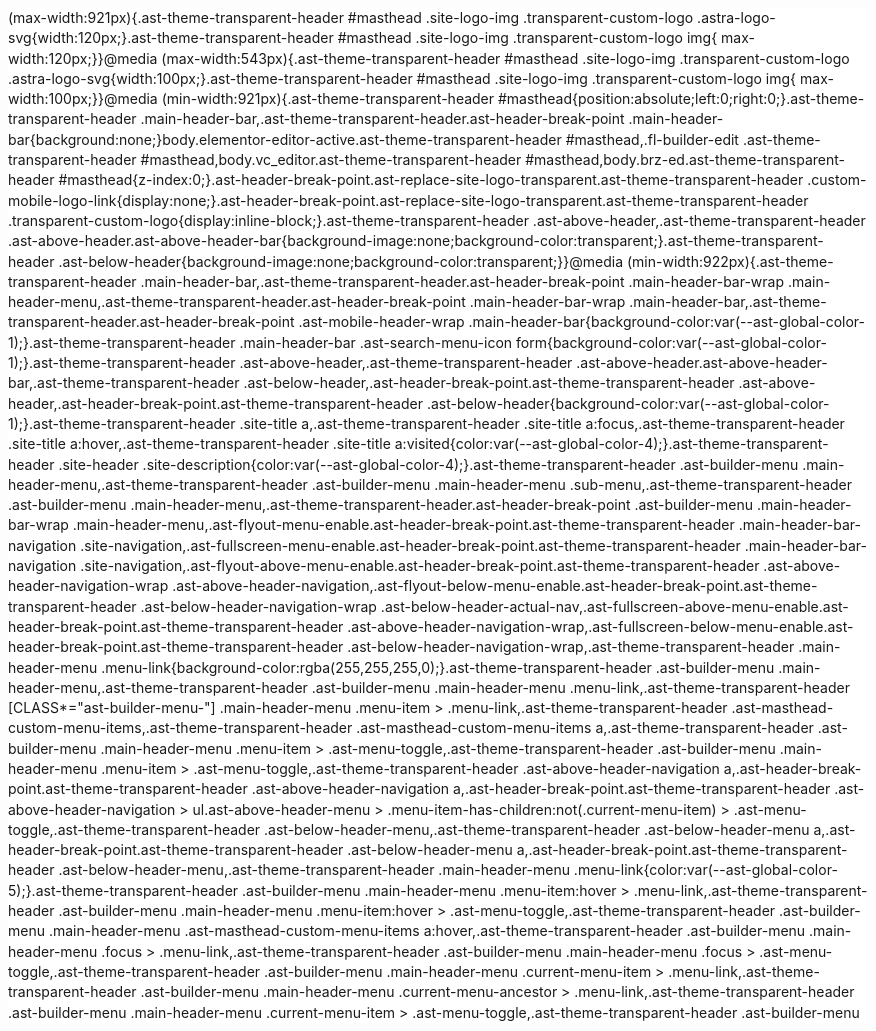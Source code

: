(max-width:921px){.ast-theme-transparent-header #masthead .site-logo-img .transparent-custom-logo .astra-logo-svg{width:120px;}.ast-theme-transparent-header #masthead .site-logo-img .transparent-custom-logo img{ max-width:120px;}}@media (max-width:543px){.ast-theme-transparent-header #masthead .site-logo-img .transparent-custom-logo .astra-logo-svg{width:100px;}.ast-theme-transparent-header #masthead .site-logo-img .transparent-custom-logo img{ max-width:100px;}}@media (min-width:921px){.ast-theme-transparent-header #masthead{position:absolute;left:0;right:0;}.ast-theme-transparent-header .main-header-bar,.ast-theme-transparent-header.ast-header-break-point .main-header-bar{background:none;}body.elementor-editor-active.ast-theme-transparent-header #masthead,.fl-builder-edit .ast-theme-transparent-header #masthead,body.vc_editor.ast-theme-transparent-header #masthead,body.brz-ed.ast-theme-transparent-header #masthead{z-index:0;}.ast-header-break-point.ast-replace-site-logo-transparent.ast-theme-transparent-header .custom-mobile-logo-link{display:none;}.ast-header-break-point.ast-replace-site-logo-transparent.ast-theme-transparent-header .transparent-custom-logo{display:inline-block;}.ast-theme-transparent-header .ast-above-header,.ast-theme-transparent-header .ast-above-header.ast-above-header-bar{background-image:none;background-color:transparent;}.ast-theme-transparent-header .ast-below-header{background-image:none;background-color:transparent;}}@media (min-width:922px){.ast-theme-transparent-header .main-header-bar,.ast-theme-transparent-header.ast-header-break-point .main-header-bar-wrap .main-header-menu,.ast-theme-transparent-header.ast-header-break-point .main-header-bar-wrap .main-header-bar,.ast-theme-transparent-header.ast-header-break-point .ast-mobile-header-wrap .main-header-bar{background-color:var(--ast-global-color-1);}.ast-theme-transparent-header .main-header-bar .ast-search-menu-icon form{background-color:var(--ast-global-color-1);}.ast-theme-transparent-header .ast-above-header,.ast-theme-transparent-header .ast-above-header.ast-above-header-bar,.ast-theme-transparent-header .ast-below-header,.ast-header-break-point.ast-theme-transparent-header .ast-above-header,.ast-header-break-point.ast-theme-transparent-header .ast-below-header{background-color:var(--ast-global-color-1);}.ast-theme-transparent-header .site-title a,.ast-theme-transparent-header .site-title a:focus,.ast-theme-transparent-header .site-title a:hover,.ast-theme-transparent-header .site-title a:visited{color:var(--ast-global-color-4);}.ast-theme-transparent-header .site-header .site-description{color:var(--ast-global-color-4);}.ast-theme-transparent-header .ast-builder-menu .main-header-menu,.ast-theme-transparent-header .ast-builder-menu .main-header-menu .sub-menu,.ast-theme-transparent-header .ast-builder-menu .main-header-menu,.ast-theme-transparent-header.ast-header-break-point .ast-builder-menu .main-header-bar-wrap .main-header-menu,.ast-flyout-menu-enable.ast-header-break-point.ast-theme-transparent-header .main-header-bar-navigation .site-navigation,.ast-fullscreen-menu-enable.ast-header-break-point.ast-theme-transparent-header .main-header-bar-navigation .site-navigation,.ast-flyout-above-menu-enable.ast-header-break-point.ast-theme-transparent-header .ast-above-header-navigation-wrap .ast-above-header-navigation,.ast-flyout-below-menu-enable.ast-header-break-point.ast-theme-transparent-header .ast-below-header-navigation-wrap .ast-below-header-actual-nav,.ast-fullscreen-above-menu-enable.ast-header-break-point.ast-theme-transparent-header .ast-above-header-navigation-wrap,.ast-fullscreen-below-menu-enable.ast-header-break-point.ast-theme-transparent-header .ast-below-header-navigation-wrap,.ast-theme-transparent-header .main-header-menu .menu-link{background-color:rgba(255,255,255,0);}.ast-theme-transparent-header .ast-builder-menu .main-header-menu,.ast-theme-transparent-header .ast-builder-menu .main-header-menu .menu-link,.ast-theme-transparent-header [CLASS*="ast-builder-menu-"] .main-header-menu .menu-item > .menu-link,.ast-theme-transparent-header .ast-masthead-custom-menu-items,.ast-theme-transparent-header .ast-masthead-custom-menu-items a,.ast-theme-transparent-header .ast-builder-menu .main-header-menu .menu-item > .ast-menu-toggle,.ast-theme-transparent-header .ast-builder-menu .main-header-menu .menu-item > .ast-menu-toggle,.ast-theme-transparent-header .ast-above-header-navigation a,.ast-header-break-point.ast-theme-transparent-header .ast-above-header-navigation a,.ast-header-break-point.ast-theme-transparent-header .ast-above-header-navigation > ul.ast-above-header-menu > .menu-item-has-children:not(.current-menu-item) > .ast-menu-toggle,.ast-theme-transparent-header .ast-below-header-menu,.ast-theme-transparent-header .ast-below-header-menu a,.ast-header-break-point.ast-theme-transparent-header .ast-below-header-menu a,.ast-header-break-point.ast-theme-transparent-header .ast-below-header-menu,.ast-theme-transparent-header .main-header-menu .menu-link{color:var(--ast-global-color-5);}.ast-theme-transparent-header .ast-builder-menu .main-header-menu .menu-item:hover > .menu-link,.ast-theme-transparent-header .ast-builder-menu .main-header-menu .menu-item:hover > .ast-menu-toggle,.ast-theme-transparent-header .ast-builder-menu .main-header-menu .ast-masthead-custom-menu-items a:hover,.ast-theme-transparent-header .ast-builder-menu .main-header-menu .focus > .menu-link,.ast-theme-transparent-header .ast-builder-menu .main-header-menu .focus > .ast-menu-toggle,.ast-theme-transparent-header .ast-builder-menu .main-header-menu .current-menu-item > .menu-link,.ast-theme-transparent-header .ast-builder-menu .main-header-menu .current-menu-ancestor > .menu-link,.ast-theme-transparent-header .ast-builder-menu .main-header-menu .current-menu-item > .ast-menu-toggle,.ast-theme-transparent-header .ast-builder-menu
